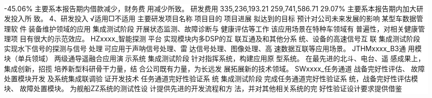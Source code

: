 -45.06%
主要系本报告期内借款减少，财务费
用减少所致。
研发费用
335,236,193.21
259,741,586.71
29.07%
主要系本报告期内加大研发投入所
致。
4、研发投入
√适用□不适用
主要研发项目名称
项目目的
项目进展
拟达到的目标
预计对公司未来发展的影响
某型车数据管理软
件
装备维护领域的应用
集成测试阶段
开展状态监测、故障诊断与
健康评估等工作
该应用场景在特种车领域有
普遍性，对相关健康管理项
目有很大的示范效应。
HZxxxx_智能探测
平台
实现模块内多DSP的互
联互通及和其他分系
统、设备的高速信号互
联
集成测试阶段
实现水下信号的探测与信号
处理
可应用于声呐信号处理、雷
达信号处理、图像处理、高
速数据互联等应用场景。
JTHMxxxx_B3通
用模块（单兵领域）
两级通导遥融合应用演
示系统
集成测试阶段
针对指挥系统，构建应用原
型系统。
在最先进的北斗、电台、遥
感成果上，集成创新，招揽
培养新型科研骨干力量，结
合公司既有力量，为长远发
展拓展新的技术领域。
SWxxxx_任务通道
战备完好性评估、
故障处置模块开发
及系统集成联调验
证开发技术
任务通道完好性验证系
统
集成测试阶段
完成任务通道完好性验证系
统，战备完好性评估模块、
故障处置模块。
为舰船ZZ系统的测试性设
计提供先进的开发流程和方
法，并对其他相关系统的完
好性验证设计要求提供借鉴